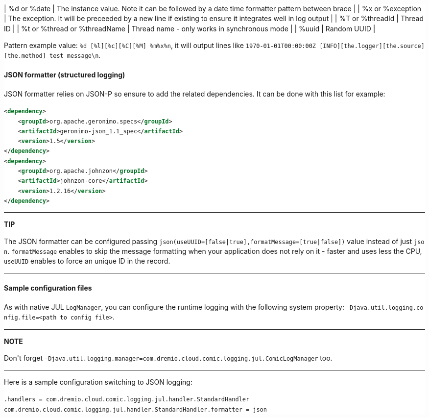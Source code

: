| %d or %date | The instance value. Note it can be followed by a date time formatter pattern between brace |
| %x or %exception | The exception. It will be preceeded by a new line if existing to ensure it integrates well in log output |
| %T or %threadId | Thread ID |
| %t or %thread or %threadName | Thread name - only works in synchronous mode |
| %uuid | Random UUID |

Pattern example value: `%d [%l][%c][%C][%M] %m%x%n`, it will output lines like `1970-01-01T00:00:00Z [INFO][the.logger][the.source][the.method] test message\n`.

#### JSON formatter (structured logging)

JSON formatter relies on JSON-P so ensure to add the related dependencies. It can be done with this list for example:

```xml
<dependency>
    <groupId>org.apache.geronimo.specs</groupId>
    <artifactId>geronimo-json_1.1_spec</artifactId>
    <version>1.5</version>
</dependency>
<dependency>
    <groupId>org.apache.johnzon</groupId>
    <artifactId>johnzon-core</artifactId>
    <version>1.2.16</version>
</dependency>
```

---
**TIP**

The JSON formatter can be configured passing `json(useUUID=[false|true],formatMessage=[true|false])` value instead of just `json`. `formatMessage` enables to skip the message formatting when your application does not rely on it - faster and uses less the CPU, `useUUID` enables to force an unique ID in the record.

---

#### Sample configuration files

As with native JUL `LogManager`, you can configure the runtime logging with the following system property: `-Djava.util.logging.config.file=<path to config file>`.

---
**NOTE**

Don't forget `-Djava.util.logging.manager=com.dremio.cloud.comic.logging.jul.ComicLogManager` too.

---

Here is a sample configuration switching to JSON logging:

```
.handlers = com.dremio.cloud.comic.logging.jul.handler.StandardHandler
com.dremio.cloud.comic.logging.jul.handler.StandardHandler.formatter = json
```
